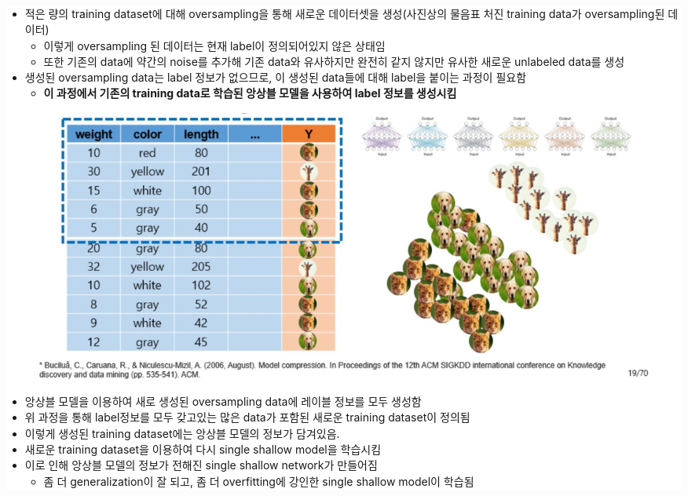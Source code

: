 - 적은 량의 training dataset에 대해 oversampling을 통해 새로운 데이터셋을 생성(사진상의 물음표 처진 training data가 oversampling된 데이터)
  - 이렇게 oversampling 된 데이터는 현재 label이 정의되어있지 않은 상태임
  - 또한 기존의 data에 약간의 noise를 추가해 기존 data와 유사하지만 완전히 같지 않지만 유사한 새로운 unlabeled data를 생성
- 생성된 oversampling data는 label 정보가 없으므로, 이 생성된 data들에 대해 label을 붙이는 과정이 필요함
  - __이 과정에서 기존의 training data로 학습된 앙상블 모델을 사용하여 label 정보를 생성시킴__

<center>
<figure>
<img src="/assets/post_img/papers/2019-04-02-distilling_knowledge/fig6.jpg" alt="views">
<figcaption></figcaption>
</figure>
</center>

- 앙상블 모델을 이용하여 새로 생성된 oversampling data에 레이블 정보를 모두 생성함
- 위 과정을 통해 label정보를 모두 갖고있는 많은 data가 포함된 새로운 training dataset이 정의됨
- 이렇게 생성된 training dataset에는 앙상블 모델의 정보가 담겨있음.
- 새로운 training dataset을 이용하여 다시 single shallow model을 학습시킴
- 이로 인해 앙상블 모델의 정보가 전해진 single shallow network가 만들어짐
  - 좀 더 generalization이 잘 되고, 좀 더 overfitting에 강인한 single shallow model이 학습됨

<center>
<figure>